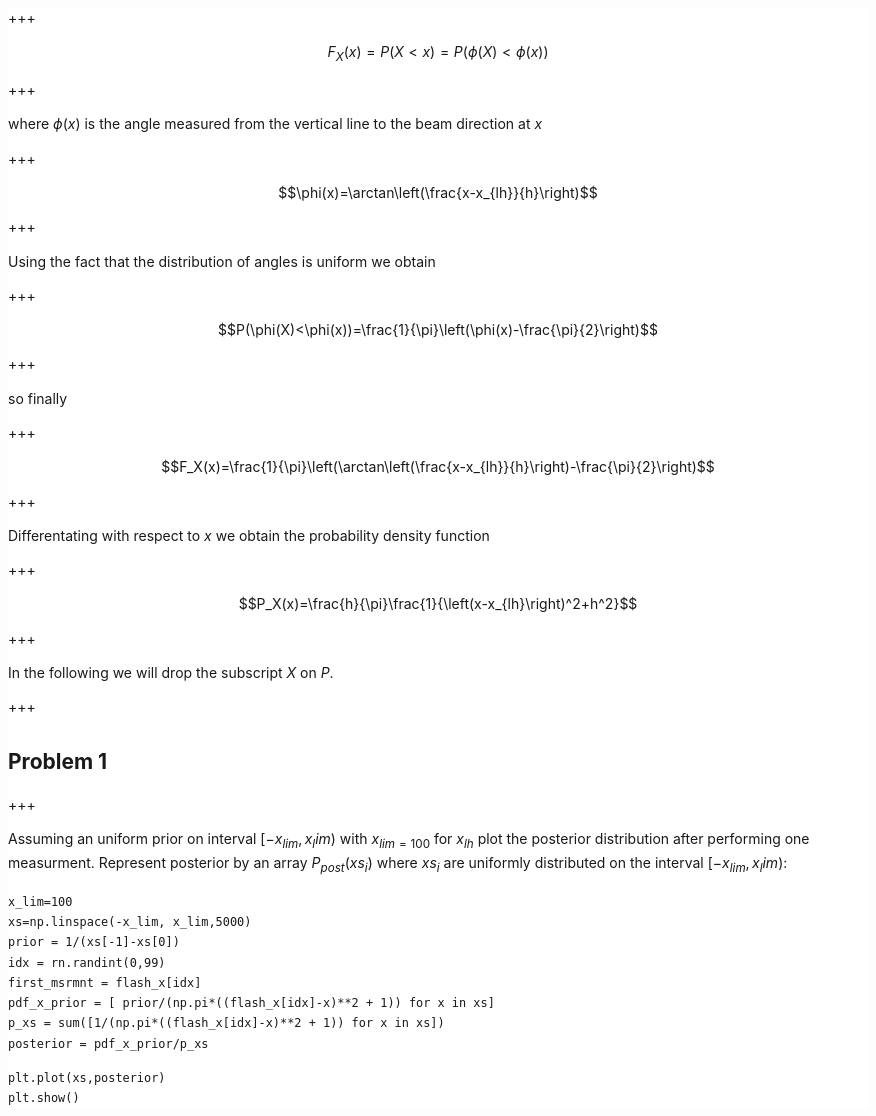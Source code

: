 +++

$$F_X(x)=P(X<x)=P(\phi(X)<\phi(x))$$

+++

where $\phi(x)$ is the angle measured from the vertical line to the beam direction at $x$

+++

$$\phi(x)=\arctan\left(\frac{x-x_{lh}}{h}\right)$$

+++

Using the fact that the distribution of angles is uniform we obtain

+++

$$P(\phi(X)<\phi(x))=\frac{1}{\pi}\left(\phi(x)-\frac{\pi}{2}\right)$$

+++

so finally

+++

$$F_X(x)=\frac{1}{\pi}\left(\arctan\left(\frac{x-x_{lh}}{h}\right)-\frac{\pi}{2}\right)$$

+++

Differentating with respect to $x$ we obtain the probability density function

+++

$$P_X(x)=\frac{h}{\pi}\frac{1}{\left(x-x_{lh}\right)^2+h^2}$$

+++

In the following we will drop the subscript $X$ on $P$.

+++

## Problem 1

+++

Assuming an uniform prior on interval $[-x_{lim}, {x_lim})$ with $x_{lim=100}$ for $x_{lh}$  plot the posterior distribution after performing one measurment.  Represent posterior by an array $P_{post}(xs_i)$ where $xs_i$ are uniformly distributed on the interval  $[-x_{lim}, {x_lim})$:

```{code-cell} ipython3
x_lim=100
xs=np.linspace(-x_lim, x_lim,5000)
prior = 1/(xs[-1]-xs[0])
idx = rn.randint(0,99)
first_msrmnt = flash_x[idx]
pdf_x_prior = [ prior/(np.pi*((flash_x[idx]-x)**2 + 1)) for x in xs]
p_xs = sum([1/(np.pi*((flash_x[idx]-x)**2 + 1)) for x in xs])
posterior = pdf_x_prior/p_xs
```

```{code-cell} ipython3
plt.plot(xs,posterior)
plt.show()
```
